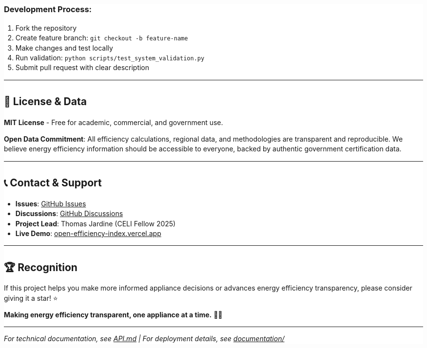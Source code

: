 ### **Development Process:**
1. Fork the repository
2. Create feature branch: `git checkout -b feature-name`
3. Make changes and test locally
4. Run validation: `python scripts/test_system_validation.py`
5. Submit pull request with clear description

---

## 📄 **License & Data**

**MIT License** - Free for academic, commercial, and government use.

**Open Data Commitment**: All efficiency calculations, regional data, and methodologies are transparent and reproducible. We believe energy efficiency information should be accessible to everyone, backed by authentic government certification data.

---

## 📞 **Contact & Support**

- **Issues**: [GitHub Issues](https://github.com/tom-jard/open-efficiency-index-deploy/issues)
- **Discussions**: [GitHub Discussions](https://github.com/tom-jard/open-efficiency-index-deploy/discussions)
- **Project Lead**: Thomas Jardine (CELI Fellow 2025)
- **Live Demo**: [open-efficiency-index.vercel.app](https://open-efficiency-index.vercel.app)

---

## 🏆 **Recognition**

If this project helps you make more informed appliance decisions or advances energy efficiency transparency, please consider giving it a star! ⭐

**Making energy efficiency transparent, one appliance at a time.** 🏡✨

---

*For technical documentation, see [API.md](API.md) | For deployment details, see [documentation/](documentation/)*